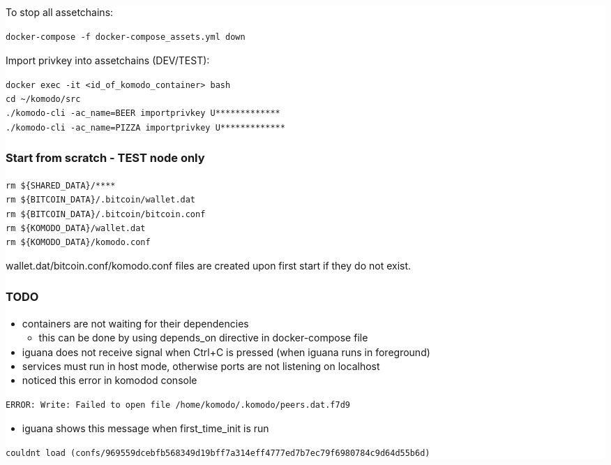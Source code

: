 To stop all assetchains:
```
docker-compose -f docker-compose_assets.yml down
```

Import privkey into assetchains (DEV/TEST):
```
docker exec -it <id_of_komodo_container> bash
cd ~/komodo/src
./komodo-cli -ac_name=BEER importprivkey U*************
./komodo-cli -ac_name=PIZZA importprivkey U*************
```


### Start from scratch - TEST node only
```
rm ${SHARED_DATA}/****
rm ${BITCOIN_DATA}/.bitcoin/wallet.dat
rm ${BITCOIN_DATA}/.bitcoin/bitcoin.conf
rm ${KOMODO_DATA}/wallet.dat
rm ${KOMODO_DATA}/komodo.conf
```
wallet.dat/bitcoin.conf/komodo.conf files are created upon first start if they do not exist.


### TODO
- containers are not waiting for their dependencies
  - this can be done by using depends_on directive in docker-compose file
- iguana does not receive signal when  Ctrl+C is pressed (when iguana runs in foreground)
- services must run in host mode, otherwise ports are not listening on localhost
- noticed this error in komodod console
```
ERROR: Write: Failed to open file /home/komodo/.komodo/peers.dat.f7d9
```

- iguana shows this message when first_time_init is run
```
couldnt load (confs/969559dcebfb568349d19bff7a314eff4777ed7b7ec79f6980784c9d64d55b6d)
```
